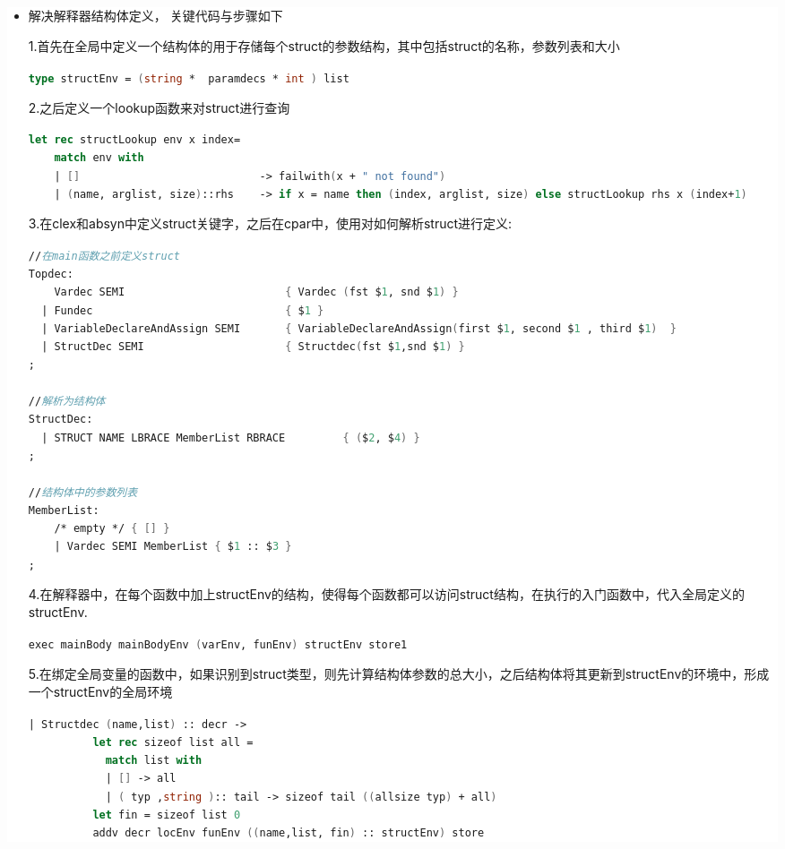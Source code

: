    - 解决解释器结构体定义， 关键代码与步骤如下

     1.首先在全局中定义一个结构体的用于存储每个struct的参数结构，其中包括struct的名称，参数列表和大小

     ```fsharp
     type structEnv = (string *  paramdecs * int ) list
     ```

     2.之后定义一个lookup函数来对struct进行查询

     ```fsharp
     let rec structLookup env x index=
         match env with
         | []                            -> failwith(x + " not found")
         | (name, arglist, size)::rhs    -> if x = name then (index, arglist, size) else structLookup rhs x (index+1)
     ```

     3.在clex和absyn中定义struct关键字，之后在cpar中，使用对如何解析struct进行定义:

     ```fsharp
     //在main函数之前定义struct
     Topdec: 
         Vardec SEMI                         { Vardec (fst $1, snd $1) }
       | Fundec                              { $1 }
       | VariableDeclareAndAssign SEMI       { VariableDeclareAndAssign(first $1, second $1 , third $1)  }
       | StructDec SEMI                      { Structdec(fst $1,snd $1) }
     ;
     
     //解析为结构体
     StructDec:
       | STRUCT NAME LBRACE MemberList RBRACE         { ($2, $4) }
     ;
     
     //结构体中的参数列表
     MemberList:
         /* empty */ { [] }
         | Vardec SEMI MemberList { $1 :: $3 }
     ;
     
     ```

     4.在解释器中，在每个函数中加上structEnv的结构，使得每个函数都可以访问struct结构，在执行的入门函数中，代入全局定义的structEnv.

     ```fsharp
     exec mainBody mainBodyEnv (varEnv, funEnv) structEnv store1
     ```

     5.在绑定全局变量的函数中，如果识别到struct类型，则先计算结构体参数的总大小，之后结构体将其更新到structEnv的环境中，形成一个structEnv的全局环境

     ```fsharp
     | Structdec (name,list) :: decr ->
               let rec sizeof list all = 
                 match list with
                 | [] -> all
                 | ( typ ,string ):: tail -> sizeof tail ((allsize typ) + all)
               let fin = sizeof list 0
               addv decr locEnv funEnv ((name,list, fin) :: structEnv) store
     ```
